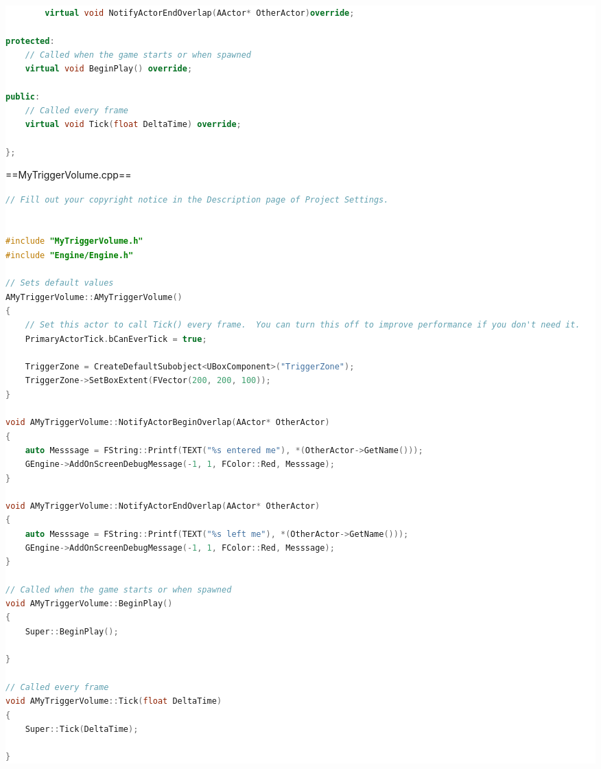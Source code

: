 ```c++
		virtual void NotifyActorEndOverlap(AActor* OtherActor)override;

protected:
	// Called when the game starts or when spawned
	virtual void BeginPlay() override;

public:	
	// Called every frame
	virtual void Tick(float DeltaTime) override;

};
```

==MyTriggerVolume.cpp==

```c++
// Fill out your copyright notice in the Description page of Project Settings.


#include "MyTriggerVolume.h"
#include "Engine/Engine.h"

// Sets default values
AMyTriggerVolume::AMyTriggerVolume()
{
 	// Set this actor to call Tick() every frame.  You can turn this off to improve performance if you don't need it.
	PrimaryActorTick.bCanEverTick = true;

	TriggerZone = CreateDefaultSubobject<UBoxComponent>("TriggerZone");
	TriggerZone->SetBoxExtent(FVector(200, 200, 100));
}

void AMyTriggerVolume::NotifyActorBeginOverlap(AActor* OtherActor)
{
	auto Messsage = FString::Printf(TEXT("%s entered me"), *(OtherActor->GetName()));
	GEngine->AddOnScreenDebugMessage(-1, 1, FColor::Red, Messsage);
}

void AMyTriggerVolume::NotifyActorEndOverlap(AActor* OtherActor)
{
	auto Messsage = FString::Printf(TEXT("%s left me"), *(OtherActor->GetName()));
	GEngine->AddOnScreenDebugMessage(-1, 1, FColor::Red, Messsage);
}

// Called when the game starts or when spawned
void AMyTriggerVolume::BeginPlay()
{
	Super::BeginPlay();
	
}

// Called every frame
void AMyTriggerVolume::Tick(float DeltaTime)
{
	Super::Tick(DeltaTime);

}
```
